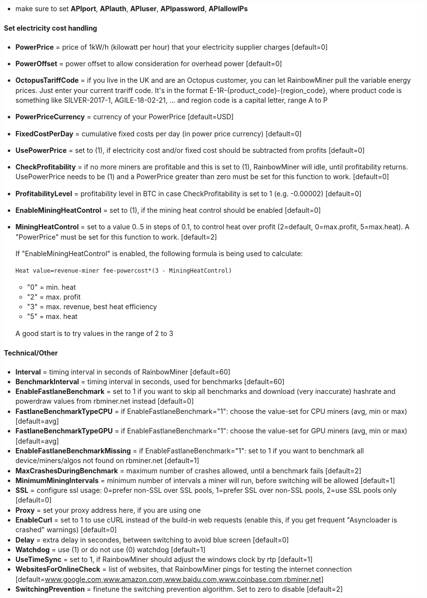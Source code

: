 - make sure to set **APIport**, **APIauth**, **APIuser**, **APIpassword**, **APIallowIPs**


#### Set electricity cost handling

- **PowerPrice** = price of 1kW/h (kilowatt per hour) that your electricity supplier charges [default=0]
- **PowerOffset** = power offset to allow consideration for overhead power [default=0]
- **OctopusTariffCode** = if you live in the UK and are an Octopus customer, you can let RainbowMiner pull the variable energy prices. Just enter your current trariff code. It's in the format E-1R-{product_code}-{region_code}, where product code is something like SILVER-2017-1, AGILE-18-02-21, ... and region code is a capital letter, range A to P
- **PowerPriceCurrency** = currency of your PowerPrice [default=USD]
- **FixedCostPerDay** = cumulative fixed costs per day (in power price currency) [default=0]
- **UsePowerPrice** = set to (1), if electricity cost and/or fixed cost should be subtracted from profits [default=0]
- **CheckProfitability** = if no more miners are profitable and this is set to (1), RainbowMiner will idle, until profitability returns. UsePowerPrice needs to be (1) and a PowerPrice greater than zero must be set for this function to work. [default=0]
- **ProfitabilityLevel** = profitability level in BTC in case CheckProfitability is set to 1 (e.g. -0.00002) [default=0]
- **EnableMiningHeatControl** =  set to (1), if the mining heat control should be enabled [default=0]
- **MiningHeatControl** =  set to a value 0..5 in steps of 0.1, to control heat over profit (2=default, 0=max.profit, 5=max.heat). A "PowerPrice" must be set for this function to work. [default=2]

  If "EnableMiningHeatControl" is enabled, the following formula is being used to calculate:

  `Heat value=revenue-miner fee-powercost*(3 - MiningHeatControl)`

  - "0" = min. heat
  - "2" = max. profit
  - "3" = max. revenue, best heat efficiency
  - "5" = max. heat

  A good start is to try values in the range of 2 to 3


#### Technical/Other

- **Interval** = timing interval in seconds of RainbowMiner [default=60]
- **BenchmarkInterval** = timing interval in seconds, used for benchmarks [default=60]
- **EnableFastlaneBenchmark** = set to 1 if you want to skip all benchmarks and download (very inaccurate) hashrate and powerdraw values from rbminer.net instead [default=0]
- **FastlaneBenchmarkTypeCPU** = if EnableFastlaneBenchmark="1": choose the value-set for CPU miners (avg, min or max) [default=avg]
- **FastlaneBenchmarkTypeGPU** = if EnableFastlaneBenchmark="1": choose the value-set for GPU miners (avg, min or max) [default=avg]
- **EnableFastlaneBenchmarkMissing** = if EnableFastlaneBenchmark="1": set to 1 if you want to benchmark all device/miners/algos not found on rbminer.net [default=1]
- **MaxCrashesDuringBenchmark** = maximum number of crashes allowed, until a benchmark fails [default=2]
- **MinimumMiningIntervals** = minimum number of intervals a miner will run, before switching will be allowed [default=1]
- **SSL** = configure ssl usage: 0=prefer non-SSL over SSL pools, 1=prefer SSL over non-SSL pools, 2=use SSL pools only [default=0]
- **Proxy** = set your proxy address here, if you are using one
- **EnableCurl** = set to 1 to use cURL instead of the build-in web requests (enable this, if you get frequent "Asyncloader is crashed" warnings) [default=0]
- **Delay** = extra delay in secondes, between switching to avoid blue screen [default=0]
- **Watchdog** = use (1) or do not use (0) watchdog [default=1]
- **UseTimeSync** = set to 1, if RainbowMiner should adjust the windows clock by rtp [default=1]
- **WebsitesForOnlineCheck** = list of websites, that RainbowMiner pings for testing the internet connection [default=www.google.com,www.amazon.com,www.baidu.com,www.coinbase.com,rbminer.net]
- **SwitchingPrevention** = finetune the switching prevention algorithm. Set to zero to disable [default=2]